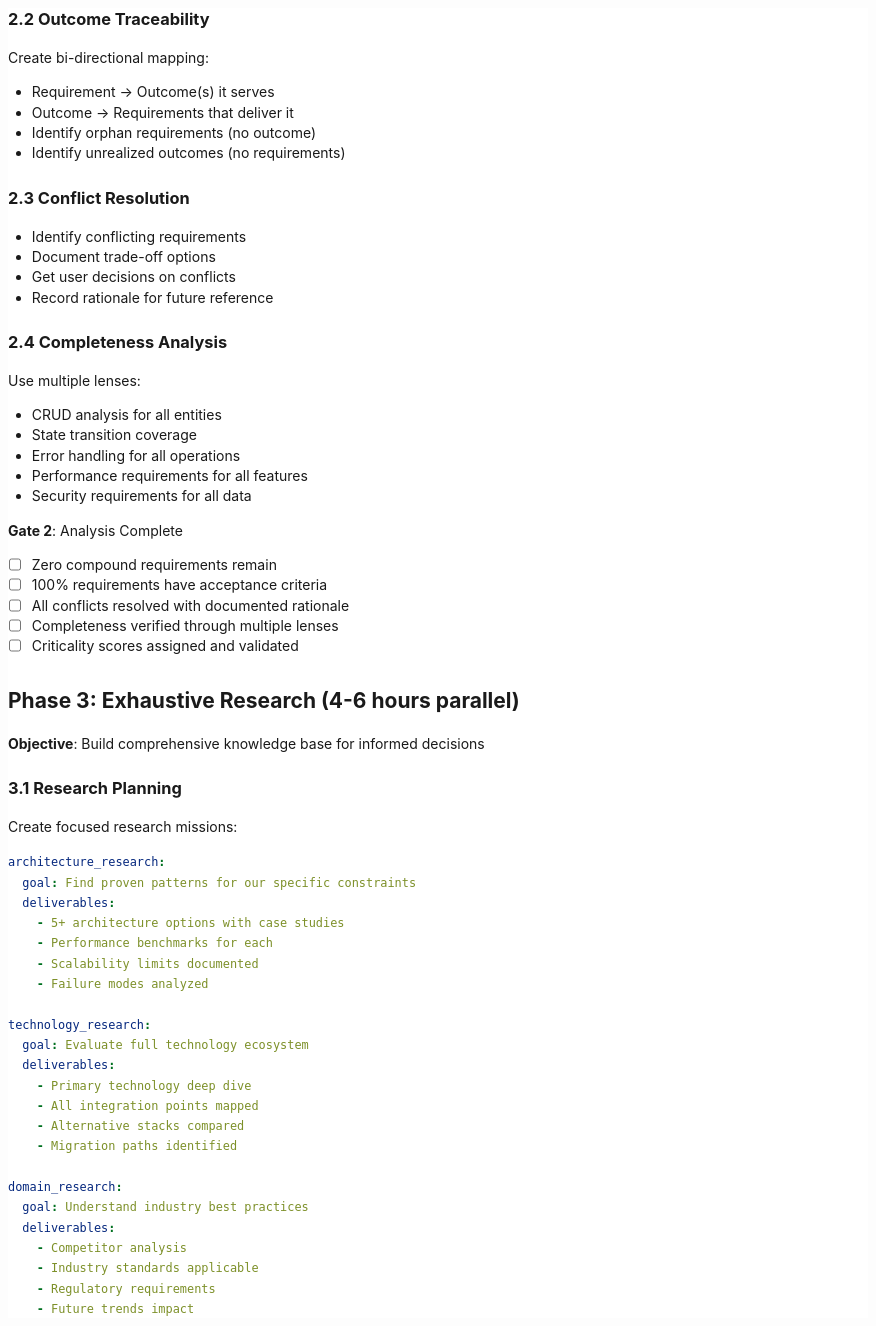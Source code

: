 ### 2.2 Outcome Traceability
Create bi-directional mapping:
- Requirement → Outcome(s) it serves
- Outcome → Requirements that deliver it
- Identify orphan requirements (no outcome)
- Identify unrealized outcomes (no requirements)

### 2.3 Conflict Resolution
- Identify conflicting requirements
- Document trade-off options
- Get user decisions on conflicts
- Record rationale for future reference

### 2.4 Completeness Analysis
Use multiple lenses:
- CRUD analysis for all entities
- State transition coverage
- Error handling for all operations  
- Performance requirements for all features
- Security requirements for all data

**Gate 2**: Analysis Complete
- [ ] Zero compound requirements remain
- [ ] 100% requirements have acceptance criteria
- [ ] All conflicts resolved with documented rationale
- [ ] Completeness verified through multiple lenses
- [ ] Criticality scores assigned and validated

## Phase 3: Exhaustive Research (4-6 hours parallel)

**Objective**: Build comprehensive knowledge base for informed decisions

### 3.1 Research Planning
Create focused research missions:
```yaml
architecture_research:
  goal: Find proven patterns for our specific constraints
  deliverables:
    - 5+ architecture options with case studies
    - Performance benchmarks for each
    - Scalability limits documented
    - Failure modes analyzed
  
technology_research:
  goal: Evaluate full technology ecosystem
  deliverables:
    - Primary technology deep dive
    - All integration points mapped
    - Alternative stacks compared
    - Migration paths identified

domain_research:
  goal: Understand industry best practices
  deliverables:
    - Competitor analysis
    - Industry standards applicable
    - Regulatory requirements
    - Future trends impact
```
